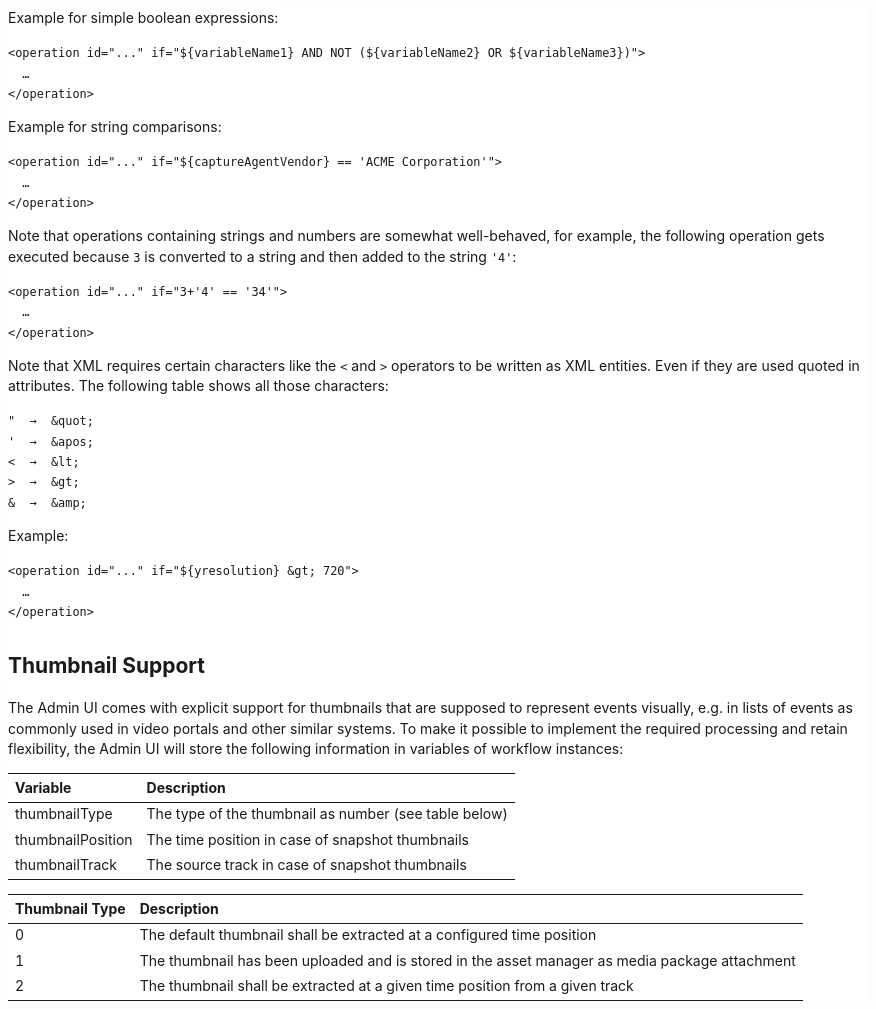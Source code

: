 Example for simple boolean expressions:

    <operation id="..." if="${variableName1} AND NOT (${variableName2} OR ${variableName3})">
      …
    </operation>

Example for string comparisons:

    <operation id="..." if="${captureAgentVendor} == 'ACME Corporation'">
      …
    </operation>

Note that operations containing strings and numbers are somewhat well-behaved, for example, the following operation
gets executed because `3` is converted to a string and then added to the string `'4'`:

    <operation id="..." if="3+'4' == '34'">
      …
    </operation>

Note that XML requires certain characters like the `<` and `>` operators to be written as XML entities. Even if they are
used quoted in attributes. The following table shows all those characters:

```no-highlight
"  →  &quot;
'  →  &apos;
<  →  &lt;
>  →  &gt;
&  →  &amp;
```

Example:

    <operation id="..." if="${yresolution} &gt; 720">
      …
    </operation>


## Thumbnail Support

The Admin UI comes with explicit support for thumbnails that are supposed to represent events visually, e.g. in lists
of events as commonly used in video portals and other similar systems.
To make it possible to implement the required processing and retain flexibility, the Admin UI will store the following
information in variables of workflow instances:

Variable          | Description
:-----------------|:-----------
thumbnailType     | The type of the thumbnail as number (see table below)
thumbnailPosition | The time position in case of snapshot thumbnails
thumbnailTrack    | The source track in case of snapshot thumbnails

Thumbnail Type | Description
:--------------|:-----------
0              | The default thumbnail shall be extracted at a configured time position
1              | The thumbnail has been uploaded and is stored in the asset manager as media package attachment
2              | The thumbnail shall be extracted at a given time position from a given track
